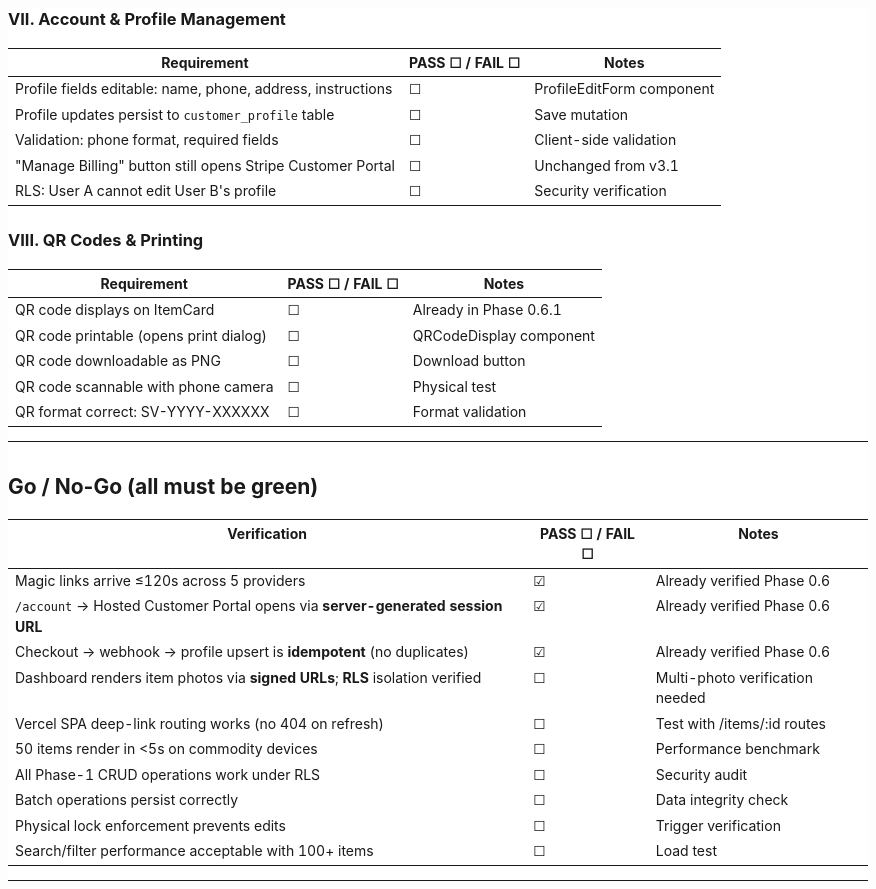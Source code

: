### VII. Account & Profile Management

| Requirement | PASS ☐ / FAIL ☐ | Notes |
|-------------|------------------|-------|
| Profile fields editable: name, phone, address, instructions | ☐ | ProfileEditForm component |
| Profile updates persist to `customer_profile` table | ☐ | Save mutation |
| Validation: phone format, required fields | ☐ | Client-side validation |
| "Manage Billing" button still opens Stripe Customer Portal | ☐ | Unchanged from v3.1 |
| RLS: User A cannot edit User B's profile | ☐ | Security verification |

### VIII. QR Codes & Printing

| Requirement | PASS ☐ / FAIL ☐ | Notes |
|-------------|------------------|-------|
| QR code displays on ItemCard | ☐ | Already in Phase 0.6.1 |
| QR code printable (opens print dialog) | ☐ | QRCodeDisplay component |
| QR code downloadable as PNG | ☐ | Download button |
| QR code scannable with phone camera | ☐ | Physical test |
| QR format correct: SV-YYYY-XXXXXX | ☐ | Format validation |

---

## Go / No-Go (all must be green)

| Verification | PASS ☐ / FAIL ☐ | Notes |
|--------------|------------------|-------|
| Magic links arrive ≤120s across 5 providers | ☑ | Already verified Phase 0.6 |
| `/account` → Hosted Customer Portal opens via **server-generated session URL** | ☑ | Already verified Phase 0.6 |
| Checkout → webhook → profile upsert is **idempotent** (no duplicates) | ☑ | Already verified Phase 0.6 |
| Dashboard renders item photos via **signed URLs**; **RLS** isolation verified | ☐ | Multi-photo verification needed |
| Vercel SPA deep-link routing works (no 404 on refresh) | ☐ | Test with /items/:id routes |
| 50 items render in <5s on commodity devices | ☐ | Performance benchmark |
| All Phase-1 CRUD operations work under RLS | ☐ | Security audit |
| Batch operations persist correctly | ☐ | Data integrity check |
| Physical lock enforcement prevents edits | ☐ | Trigger verification |
| Search/filter performance acceptable with 100+ items | ☐ | Load test |

---
